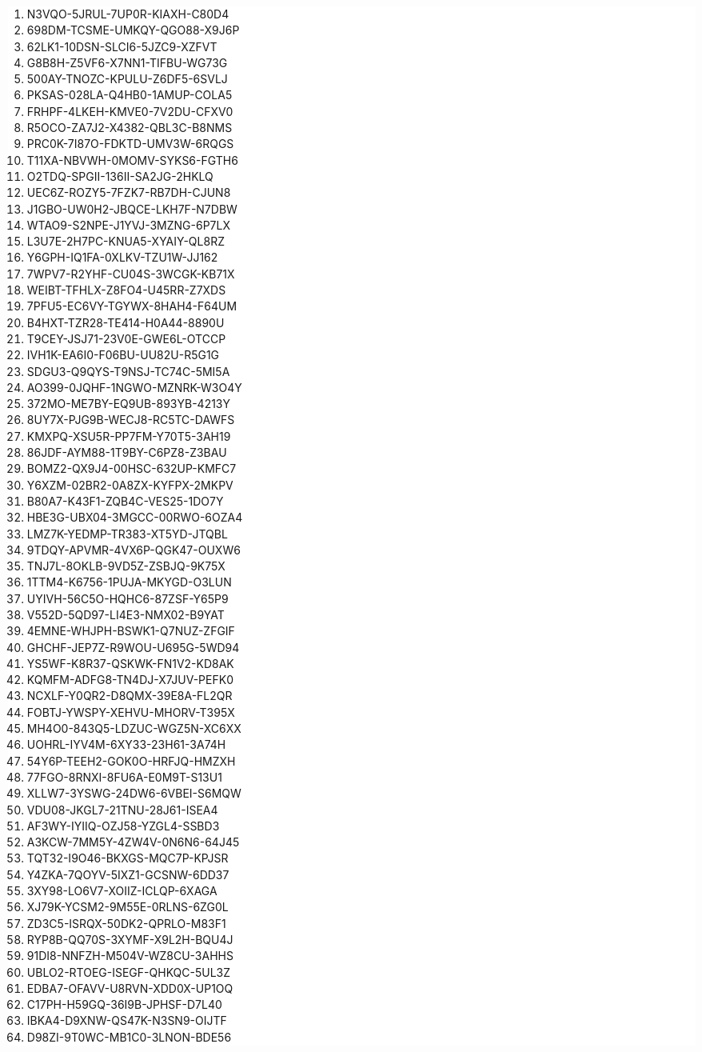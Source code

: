   1. N3VQO-5JRUL-7UP0R-KIAXH-C80D4
  1. 698DM-TCSME-UMKQY-QGO88-X9J6P
  1. 62LK1-10DSN-SLCI6-5JZC9-XZFVT
  1. G8B8H-Z5VF6-X7NN1-TIFBU-WG73G
  1. 500AY-TNOZC-KPULU-Z6DF5-6SVLJ
  1. PKSAS-028LA-Q4HB0-1AMUP-COLA5
  1. FRHPF-4LKEH-KMVE0-7V2DU-CFXV0
  1. R5OCO-ZA7J2-X4382-QBL3C-B8NMS
  1. PRC0K-7I87O-FDKTD-UMV3W-6RQGS
  1. T11XA-NBVWH-0MOMV-SYKS6-FGTH6
  1. O2TDQ-SPGII-136II-SA2JG-2HKLQ
  1. UEC6Z-ROZY5-7FZK7-RB7DH-CJUN8
  1. J1GBO-UW0H2-JBQCE-LKH7F-N7DBW
  1. WTAO9-S2NPE-J1YVJ-3MZNG-6P7LX
  1. L3U7E-2H7PC-KNUA5-XYAIY-QL8RZ
  1. Y6GPH-IQ1FA-0XLKV-TZU1W-JJ162
  1. 7WPV7-R2YHF-CU04S-3WCGK-KB71X
  1. WEIBT-TFHLX-Z8FO4-U45RR-Z7XDS
  1. 7PFU5-EC6VY-TGYWX-8HAH4-F64UM
  1. B4HXT-TZR28-TE414-H0A44-8890U
  1. T9CEY-JSJ71-23V0E-GWE6L-OTCCP
  1. IVH1K-EA6I0-F06BU-UU82U-R5G1G
  1. SDGU3-Q9QYS-T9NSJ-TC74C-5MI5A
  1. AO399-0JQHF-1NGWO-MZNRK-W3O4Y
  1. 372MO-ME7BY-EQ9UB-893YB-4213Y
  1. 8UY7X-PJG9B-WECJ8-RC5TC-DAWFS
  1. KMXPQ-XSU5R-PP7FM-Y70T5-3AH19
  1. 86JDF-AYM88-1T9BY-C6PZ8-Z3BAU
  1. BOMZ2-QX9J4-00HSC-632UP-KMFC7
  1. Y6XZM-02BR2-0A8ZX-KYFPX-2MKPV
  1. B80A7-K43F1-ZQB4C-VES25-1DO7Y
  1. HBE3G-UBX04-3MGCC-00RWO-6OZA4
  1. LMZ7K-YEDMP-TR383-XT5YD-JTQBL
  1. 9TDQY-APVMR-4VX6P-QGK47-OUXW6
  1. TNJ7L-8OKLB-9VD5Z-ZSBJQ-9K75X
  1. 1TTM4-K6756-1PUJA-MKYGD-O3LUN
  1. UYIVH-56C5O-HQHC6-87ZSF-Y65P9
  1. V552D-5QD97-LI4E3-NMX02-B9YAT
  1. 4EMNE-WHJPH-BSWK1-Q7NUZ-ZFGIF
  1. GHCHF-JEP7Z-R9WOU-U695G-5WD94
  1. YS5WF-K8R37-QSKWK-FN1V2-KD8AK
  1. KQMFM-ADFG8-TN4DJ-X7JUV-PEFK0
  1. NCXLF-Y0QR2-D8QMX-39E8A-FL2QR
  1. FOBTJ-YWSPY-XEHVU-MHORV-T395X
  1. MH4O0-843Q5-LDZUC-WGZ5N-XC6XX
  1. UOHRL-IYV4M-6XY33-23H61-3A74H
  1. 54Y6P-TEEH2-GOK0O-HRFJQ-HMZXH
  1. 77FGO-8RNXI-8FU6A-E0M9T-S13U1
  1. XLLW7-3YSWG-24DW6-6VBEI-S6MQW
  1. VDU08-JKGL7-21TNU-28J61-ISEA4
  1. AF3WY-IYIIQ-OZJ58-YZGL4-SSBD3
  1. A3KCW-7MM5Y-4ZW4V-0N6N6-64J45
  1. TQT32-I9O46-BKXGS-MQC7P-KPJSR
  1. Y4ZKA-7QOYV-5IXZ1-GCSNW-6DD37
  1. 3XY98-LO6V7-XOIIZ-ICLQP-6XAGA
  1. XJ79K-YCSM2-9M55E-0RLNS-6ZG0L
  1. ZD3C5-ISRQX-50DK2-QPRLO-M83F1
  1. RYP8B-QQ70S-3XYMF-X9L2H-BQU4J
  1. 91DI8-NNFZH-M504V-WZ8CU-3AHHS
  1. UBLO2-RTOEG-ISEGF-QHKQC-5UL3Z
  1. EDBA7-OFAVV-U8RVN-XDD0X-UP1OQ
  1. C17PH-H59GQ-36I9B-JPHSF-D7L40
  1. IBKA4-D9XNW-QS47K-N3SN9-OIJTF
  1. D98ZI-9T0WC-MB1C0-3LNON-BDE56